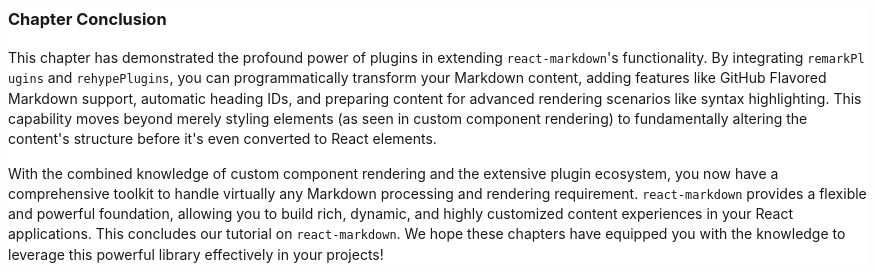 
### Chapter Conclusion

This chapter has demonstrated the profound power of plugins in extending `react-markdown`'s functionality. By integrating `remarkPlugins` and `rehypePlugins`, you can programmatically transform your Markdown content, adding features like GitHub Flavored Markdown support, automatic heading IDs, and preparing content for advanced rendering scenarios like syntax highlighting. This capability moves beyond merely styling elements (as seen in custom component rendering) to fundamentally altering the content's structure before it's even converted to React elements.

With the combined knowledge of custom component rendering and the extensive plugin ecosystem, you now have a comprehensive toolkit to handle virtually any Markdown processing and rendering requirement. `react-markdown` provides a flexible and powerful foundation, allowing you to build rich, dynamic, and highly customized content experiences in your React applications. This concludes our tutorial on `react-markdown`. We hope these chapters have equipped you with the knowledge to leverage this powerful library effectively in your projects!